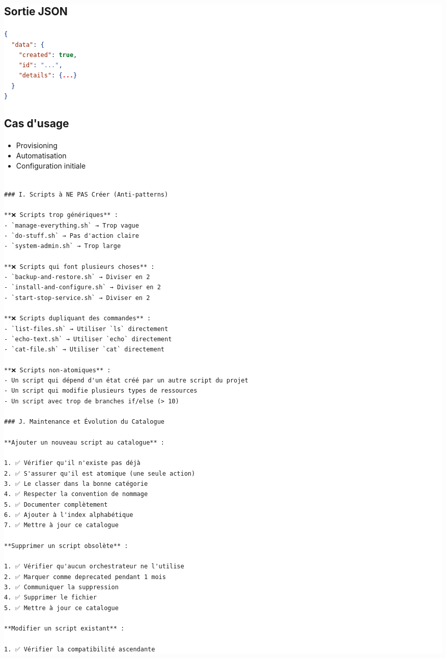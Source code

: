 ## Sortie JSON
```json
{
  "data": {
    "created": true,
    "id": "...",
    "details": {...}
  }
}
```

## Cas d'usage
- Provisioning
- Automatisation
- Configuration initiale
```

### I. Scripts à NE PAS Créer (Anti-patterns)

**❌ Scripts trop génériques** :
- `manage-everything.sh` → Trop vague
- `do-stuff.sh` → Pas d'action claire
- `system-admin.sh` → Trop large

**❌ Scripts qui font plusieurs choses** :
- `backup-and-restore.sh` → Diviser en 2
- `install-and-configure.sh` → Diviser en 2
- `start-stop-service.sh` → Diviser en 2

**❌ Scripts dupliquant des commandes** :
- `list-files.sh` → Utiliser `ls` directement
- `echo-text.sh` → Utiliser `echo` directement
- `cat-file.sh` → Utiliser `cat` directement

**❌ Scripts non-atomiques** :
- Un script qui dépend d'un état créé par un autre script du projet
- Un script qui modifie plusieurs types de ressources
- Un script avec trop de branches if/else (> 10)

### J. Maintenance et Évolution du Catalogue

**Ajouter un nouveau script au catalogue** :

1. ✅ Vérifier qu'il n'existe pas déjà
2. ✅ S'assurer qu'il est atomique (une seule action)
3. ✅ Le classer dans la bonne catégorie
4. ✅ Respecter la convention de nommage
5. ✅ Documenter complètement
6. ✅ Ajouter à l'index alphabétique
7. ✅ Mettre à jour ce catalogue

**Supprimer un script obsolète** :

1. ✅ Vérifier qu'aucun orchestrateur ne l'utilise
2. ✅ Marquer comme deprecated pendant 1 mois
3. ✅ Communiquer la suppression
4. ✅ Supprimer le fichier
5. ✅ Mettre à jour ce catalogue

**Modifier un script existant** :

1. ✅ Vérifier la compatibilité ascendante
```